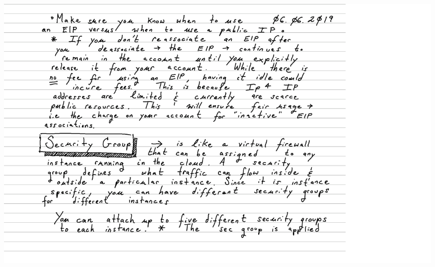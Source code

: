   <img src="https://github.com/stan-alam/AWS/blob/develop/CSAexam/02/03/images/csaExam%20-%2073.png" width="80%" height="80%">
</a>

<a>